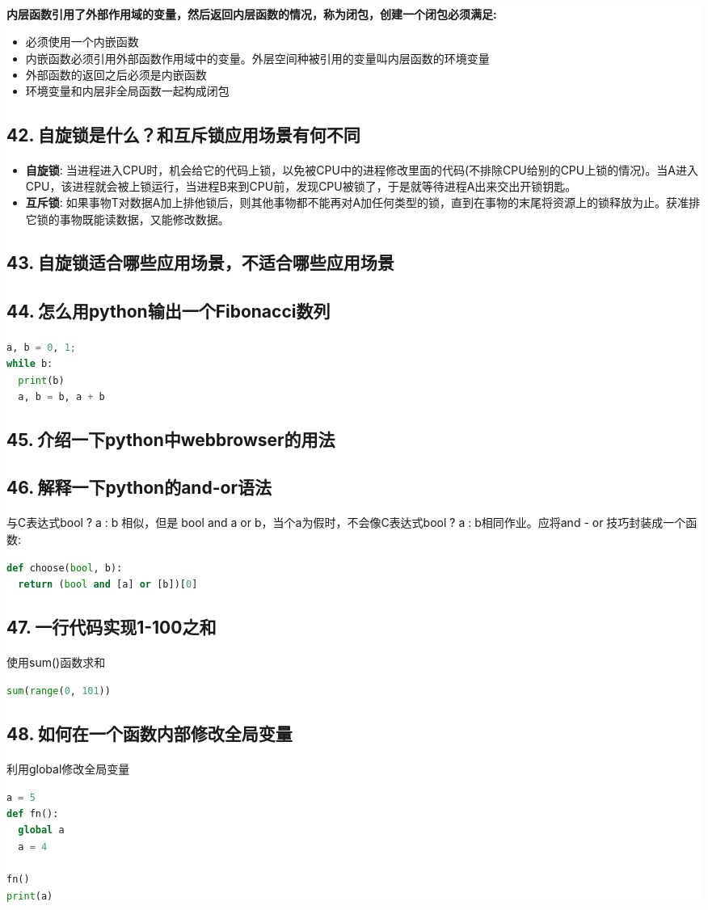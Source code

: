 **内层函数引用了外部作用域的变量，然后返回内层函数的情况，称为闭包，创建一个闭包必须满足:**

- 必须使用一个内嵌函数
- 内嵌函数必须引用外部函数作用域中的变量。外层空间种被引用的变量叫内层函数的环境变量
- 外部函数的返回之后必须是内嵌函数
- 环境变量和内层非全局函数一起构成闭包

## 42. 自旋锁是什么？和互斥锁应用场景有何不同

- **自旋锁**: 当进程进入CPU时，机会给它的代码上锁，以免被CPU中的进程修改里面的代码(不排除CPU给别的CPU上锁的情况)。当A进入CPU，该进程就会被上锁运行，当进程B来到CPU前，发现CPU被锁了，于是就等待进程A出来交出开锁钥匙。
- **互斥锁**: 如果事物T对数据A加上排他锁后，则其他事物都不能再对A加任何类型的锁，直到在事物的末尾将资源上的锁释放为止。获准排它锁的事物既能读数据，又能修改数据。

## 43. 自旋锁适合哪些应用场景，不适合哪些应用场景

## 44. 怎么用python输出一个Fibonacci数列

```python
a, b = 0, 1;
while b:
  print(b)
  a, b = b, a + b
```

## 45. 介绍一下python中webbrowser的用法

## 46. 解释一下python的and-or语法

与C表达式bool ? a : b 相似，但是 bool and a or b，当个a为假时，不会像C表达式bool ? a : b相同作业。应将and - or 技巧封装成一个函数:

```python
def choose(bool, b):
  return (bool and [a] or [b])[0]
```



## 47. 一行代码实现1-100之和

使用sum()函数求和

```python
sum(range(0, 101))
```

## 48. 如何在一个函数内部修改全局变量

利用global修改全局变量

```python
a = 5
def fn():
  global a
  a = 4

fn()
print(a)
```
